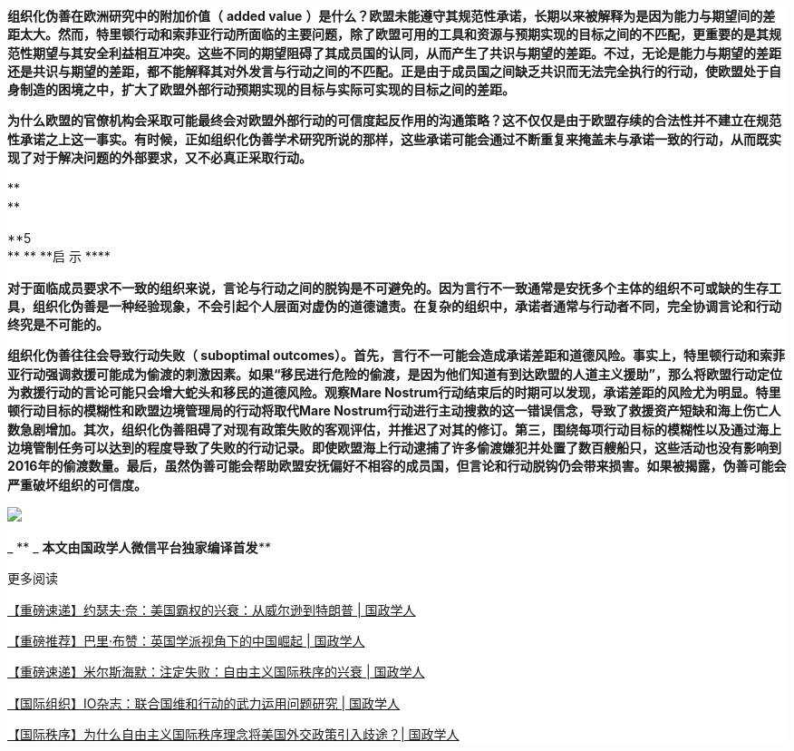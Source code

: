  **组织化伪善在欧洲研究中的附加价值（** **added value**
**）是什么？欧盟未能遵守其规范性承诺，长期以来被解释为是因为能力与期望间的差距太大。然而，特里顿行动和索菲亚行动所面临的主要问题，除了欧盟可用的工具和资源与预期实现的目标之间的不匹配，更重要的是其规范性期望与其安全利益相互冲突。这些不同的期望阻碍了其成员国的认同，从而产生了共识与期望的差距。不过，无论是能力与期望的差距还是共识与期望的差距，都不能解释其对外发言与行动之间的不匹配。正是由于成员国之间缺乏共识而无法完全执行的行动，使欧盟处于自身制造的困境之中，扩大了欧盟外部行动预期实现的目标与实际可实现的目标之间的差距。**

**为什么欧盟的官僚机构会采取可能最终会对欧盟外部行动的可信度起反作用的沟通策略？这不仅仅是由于欧盟存续的合法性并不建立在规范性承诺之上这一事实。有时候，正如组织化伪善学术研究所说的那样，这些承诺可能会通过不断重复来掩盖未与承诺一致的行动，从而既实现了对于解决问题的外部要求，又不必真正采取行动。**

 **  
**

**5  
** ** **启 示 ****

  

**对于面临成员要求不一致的组织来说，言论与行动之间的脱钩是不可避免的。因为言行不一致通常是安抚多个主体的组织不可或缺的生存工具，组织化伪善是一种经验现象，不会引起个人层面对虚伪的道德谴责。在复杂的组织中，承诺者通常与行动者不同，完全协调言论和行动终究是不可能的。**

 **组织化伪善往往会导致行动失败（ suboptimal
outcomes）。首先，言行不一可能会造成承诺差距和道德风险。事实上，特里顿行动和索菲亚行动强调救援可能成为偷渡的刺激因素。如果“移民进行危险的偷渡，是因为他们知道有到达欧盟的人道主义援助”，那么将欧盟行动定位为救援行动的言论可能只会增大蛇头和移民的道德风险。观察Mare
Nostrum行动结束后的时期可以发现，承诺差距的风险尤为明显。特里顿行动目标的模糊性和欧盟边境管理局的行动将取代Mare
Nostrum行动进行主动搜救的这一错误信念，导致了救援资产短缺和海上伤亡人数急剧增加。其次，组织化伪善阻碍了对现有政策失败的客观评估，并推迟了对其的修订。第三，围绕每项行动目标的模糊性以及通过海上边境管制任务可以达到的程度导致了失败的行动记录。即使欧盟海上行动逮捕了许多偷渡嫌犯并处置了数百艘船只，这些活动也没有影响到2016年的偷渡数量。最后，虽然伪善可能会帮助欧盟安抚偏好不相容的成员国，但言论和行动脱钩仍会带来损害。如果被揭露，伪善可能会严重破坏组织的可信度。**

![](/images/3109/8.jpeg)

 _ ** _ **本文由国政学人微信平台独家编译首发**_**_

  

更多阅读

[【重磅速递】约瑟夫·奈：美国霸权的兴衰：从威尔逊到特朗普 |
国政学人](http://mp.weixin.qq.com/s?__biz=MzI3MTYzMzE5Mw==&mid=2247489590&idx=1&sn=a1322f34c7cfd0be1494d05e33a345ca&chksm=eb3f8670dc480f66a5effd17824651511e60daf3fc4b2cdd2f22e159885e4a01f1af8266fb4d&scene=21#wechat_redirect)  

[【重磅推荐】巴里·布赞：英国学派视角下的中国崛起 |
国政学人](http://mp.weixin.qq.com/s?__biz=MzI3MTYzMzE5Mw==&mid=2247489394&idx=1&sn=1699017a6fcabe15d599c00751470a2e&chksm=eb3f8934dc48002288f0a19989586b155b87a4bfb1f9cb3d7954d27aa15c1c128f78c6b1c1da&scene=21#wechat_redirect)  

[【重磅速递】米尔斯海默：注定失败：自由主义国际秩序的兴衰 |
国政学人](http://mp.weixin.qq.com/s?__biz=MzI3MTYzMzE5Mw==&mid=2247489451&idx=1&sn=f0df9cb9e133b8e77a57a37c46e36af8&chksm=eb3f89eddc4800fb16ada6166aa8e68333d2f3b9e1153bb02af335d77817a2ddea9803281550&scene=21#wechat_redirect)  

[【国际组织】IO杂志：联合国维和行动的武力运用问题研究 |
国政学人](http://mp.weixin.qq.com/s?__biz=MzI3MTYzMzE5Mw==&mid=2247489767&idx=1&sn=8bfe4bdef9c0c3fbb76acc6331805c6d&chksm=eb3f86a1dc480fb704537017dd03aa34614d73592775655e29375fc1a457ebcfb06fd00c3a51&scene=21#wechat_redirect)

[【国际秩序】为什么自由主义国际秩序理念将美国外交政策引入歧途？|
国政学人](http://mp.weixin.qq.com/s?__biz=MzI3MTYzMzE5Mw==&mid=2247489775&idx=1&sn=21ef70bf9e6efaa1273a7eb095a3b65f&chksm=eb3f86a9dc480fbf758cadcddf2f4b47702dd09650784442b8e8bab6b17be10cd46b16b96fd8&scene=21#wechat_redirect)  
